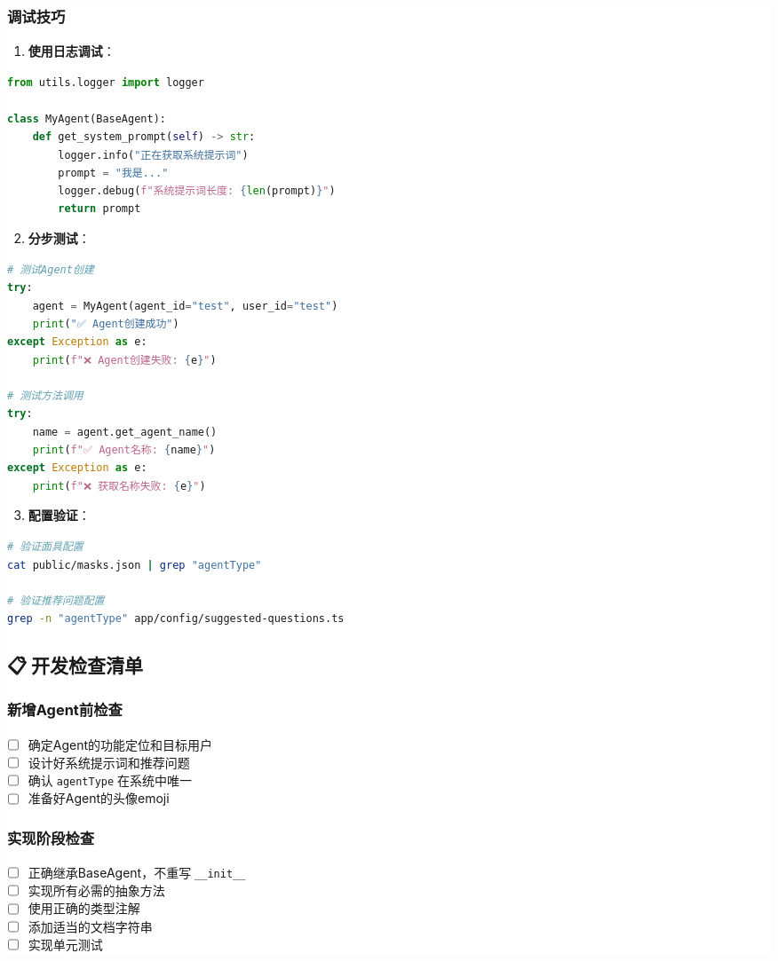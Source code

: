 ### 调试技巧

1. **使用日志调试**：
```python
from utils.logger import logger

class MyAgent(BaseAgent):
    def get_system_prompt(self) -> str:
        logger.info("正在获取系统提示词")
        prompt = "我是..."
        logger.debug(f"系统提示词长度: {len(prompt)}")
        return prompt
```

2. **分步测试**：
```python
# 测试Agent创建
try:
    agent = MyAgent(agent_id="test", user_id="test")
    print("✅ Agent创建成功")
except Exception as e:
    print(f"❌ Agent创建失败: {e}")
    
# 测试方法调用
try:
    name = agent.get_agent_name()
    print(f"✅ Agent名称: {name}")
except Exception as e:
    print(f"❌ 获取名称失败: {e}")
```

3. **配置验证**：
```bash
# 验证面具配置
cat public/masks.json | grep "agentType"

# 验证推荐问题配置
grep -n "agentType" app/config/suggested-questions.ts
```

## 📋 开发检查清单

### 新增Agent前检查
- [ ] 确定Agent的功能定位和目标用户
- [ ] 设计好系统提示词和推荐问题
- [ ] 确认 `agentType` 在系统中唯一
- [ ] 准备好Agent的头像emoji

### 实现阶段检查
- [ ] 正确继承BaseAgent，不重写 `__init__`
- [ ] 实现所有必需的抽象方法
- [ ] 使用正确的类型注解
- [ ] 添加适当的文档字符串
- [ ] 实现单元测试
